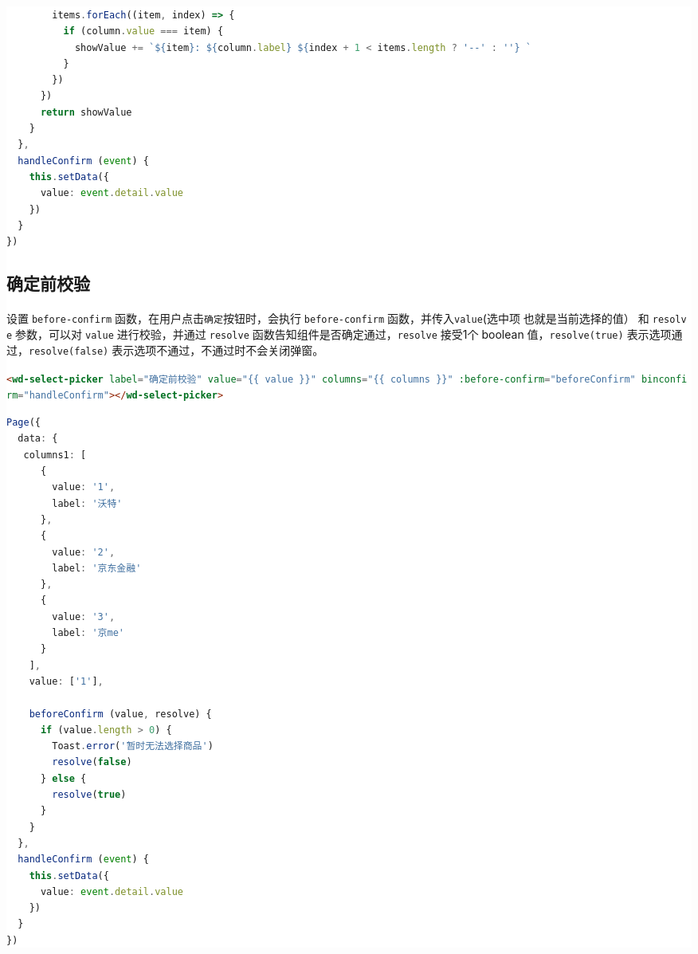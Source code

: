```typescript
        items.forEach((item, index) => {
          if (column.value === item) {
            showValue += `${item}: ${column.label} ${index + 1 < items.length ? '--' : ''} `
          }
        })
      })
      return showValue
    }
  },
  handleConfirm (event) {
    this.setData({
      value: event.detail.value
    })
  }
})
```

## 确定前校验

设置 `before-confirm` 函数，在用户点击`确定`按钮时，会执行 `before-confirm` 函数，并传入`value`(选中项 也就是当前选择的值） 和 `resolve` 参数，可以对 `value` 进行校验，并通过 `resolve` 函数告知组件是否确定通过，`resolve` 接受1个 boolean 值，`resolve(true)` 表示选项通过，`resolve(false)` 表示选项不通过，不通过时不会关闭弹窗。

```html
<wd-select-picker label="确定前校验" value="{{ value }}" columns="{{ columns }}" :before-confirm="beforeConfirm" binconfirm="handleConfirm"></wd-select-picker>
```

```typescript
Page({
  data: {
   columns1: [
      {
        value: '1',
        label: '沃特'
      },
      {
        value: '2',
        label: '京东金融'
      },
      {
        value: '3',
        label: '京me'
      }
    ],
    value: ['1'],

    beforeConfirm (value, resolve) {
      if (value.length > 0) {
        Toast.error('暂时无法选择商品')
        resolve(false)
      } else {
        resolve(true)
      }
    }
  },
  handleConfirm (event) {
    this.setData({
      value: event.detail.value
    })
  }
})
```
